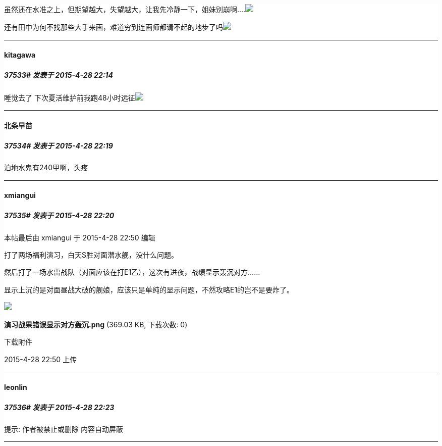 
虽然还在水准之上，但期望越大，失望越大，让我先冷静一下，姐妹别崩啊....<img src="https://static.saraba1st.com/image/smiley/face/149.gif" referrerpolicy="no-referrer">


还有田中为何不找那些大手来画，难道穷到连画师都请不起的地步了吗<img src="https://static.saraba1st.com/image/smiley/face/01.gif" referrerpolicy="no-referrer">


*****

####  kitagawa  
##### 37533#       发表于 2015-4-28 22:14


睡觉去了 下次夏活维护前我跑48小时远征<img src="https://static.saraba1st.com/image/smiley/face/01.gif" referrerpolicy="no-referrer">


*****

####  北条早苗  
##### 37534#       发表于 2015-4-28 22:19


泊地水鬼有240甲啊，头疼


*****

####  xmiangui  
##### 37535#       发表于 2015-4-28 22:20


 本帖最后由 xmiangui 于 2015-4-28 22:50 编辑 

打了两场福利演习，白天S胜对面潜水舰，没什么问题。

然后打了一场水雷战队（对面应该在打E1乙），这次有进夜，战绩显示轰沉对方……

显示上沉的是对面昼战大破的舰娘，应该只是单纯的显示问题，不然攻略E1的岂不是要炸了。


<img src="http://img.saraba1st.com/forum/201504/28/225028jg21yoca66cq21i6.png" referrerpolicy="no-referrer">


<strong>演习战果错误显示对方轰沉.png</strong> (369.03 KB, 下载次数: 0)

下载附件

2015-4-28 22:50 上传


*****

####  leonlin  
##### 37536#       发表于 2015-4-28 22:23

提示: 作者被禁止或删除 内容自动屏蔽


*****
